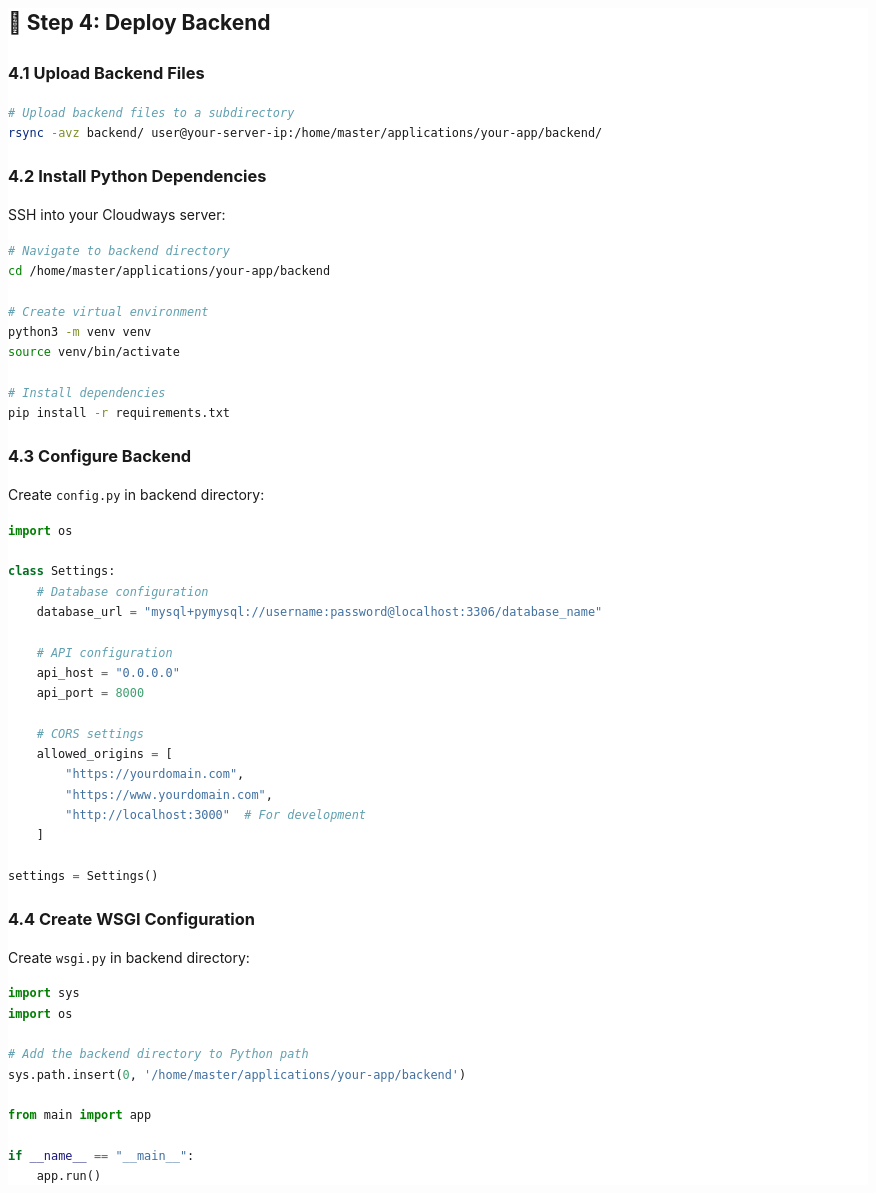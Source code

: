 ## 🐍 Step 4: Deploy Backend

### 4.1 Upload Backend Files
```bash
# Upload backend files to a subdirectory
rsync -avz backend/ user@your-server-ip:/home/master/applications/your-app/backend/
```

### 4.2 Install Python Dependencies
SSH into your Cloudways server:
```bash
# Navigate to backend directory
cd /home/master/applications/your-app/backend

# Create virtual environment
python3 -m venv venv
source venv/bin/activate

# Install dependencies
pip install -r requirements.txt
```

### 4.3 Configure Backend
Create `config.py` in backend directory:
```python
import os

class Settings:
    # Database configuration
    database_url = "mysql+pymysql://username:password@localhost:3306/database_name"
    
    # API configuration
    api_host = "0.0.0.0"
    api_port = 8000
    
    # CORS settings
    allowed_origins = [
        "https://yourdomain.com",
        "https://www.yourdomain.com",
        "http://localhost:3000"  # For development
    ]

settings = Settings()
```

### 4.4 Create WSGI Configuration
Create `wsgi.py` in backend directory:
```python
import sys
import os

# Add the backend directory to Python path
sys.path.insert(0, '/home/master/applications/your-app/backend')

from main import app

if __name__ == "__main__":
    app.run()
```
